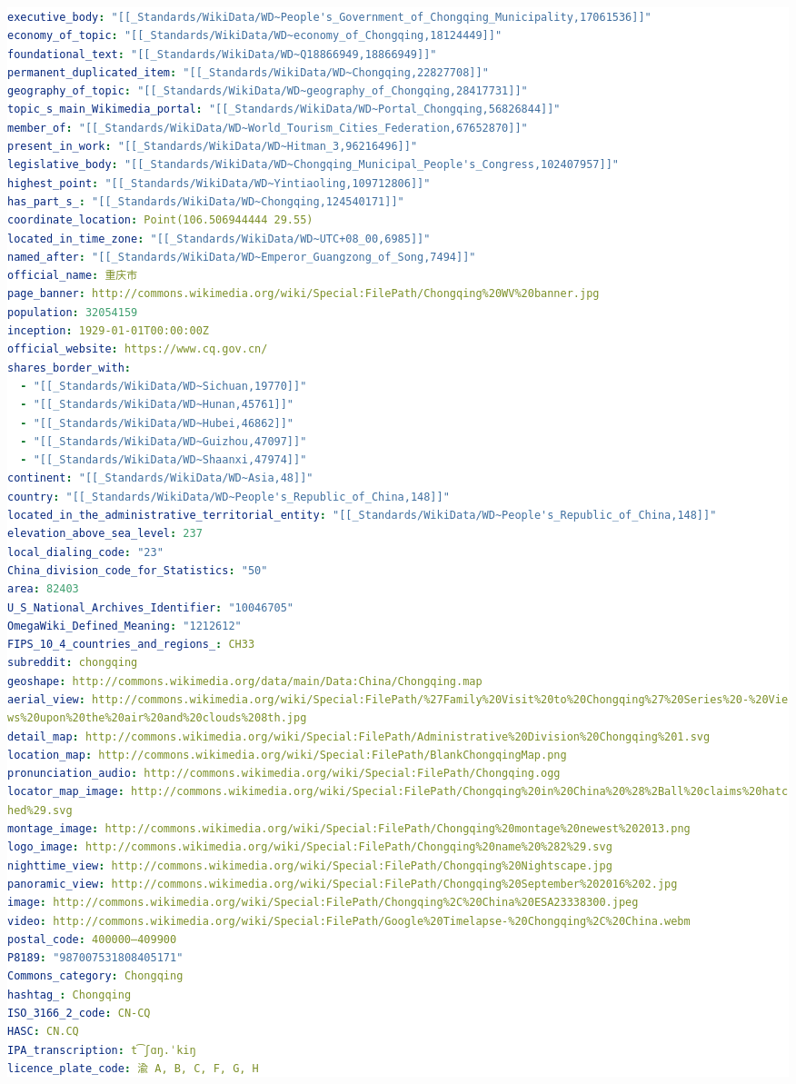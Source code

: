 ```yaml
executive_body: "[[_Standards/WikiData/WD~People's_Government_of_Chongqing_Municipality,17061536]]"
economy_of_topic: "[[_Standards/WikiData/WD~economy_of_Chongqing,18124449]]"
foundational_text: "[[_Standards/WikiData/WD~Q18866949,18866949]]"
permanent_duplicated_item: "[[_Standards/WikiData/WD~Chongqing,22827708]]"
geography_of_topic: "[[_Standards/WikiData/WD~geography_of_Chongqing,28417731]]"
topic_s_main_Wikimedia_portal: "[[_Standards/WikiData/WD~Portal_Chongqing,56826844]]"
member_of: "[[_Standards/WikiData/WD~World_Tourism_Cities_Federation,67652870]]"
present_in_work: "[[_Standards/WikiData/WD~Hitman_3,96216496]]"
legislative_body: "[[_Standards/WikiData/WD~Chongqing_Municipal_People's_Congress,102407957]]"
highest_point: "[[_Standards/WikiData/WD~Yintiaoling,109712806]]"
has_part_s_: "[[_Standards/WikiData/WD~Chongqing,124540171]]"
coordinate_location: Point(106.506944444 29.55)
located_in_time_zone: "[[_Standards/WikiData/WD~UTC+08_00,6985]]"
named_after: "[[_Standards/WikiData/WD~Emperor_Guangzong_of_Song,7494]]"
official_name: 重庆市
page_banner: http://commons.wikimedia.org/wiki/Special:FilePath/Chongqing%20WV%20banner.jpg
population: 32054159
inception: 1929-01-01T00:00:00Z
official_website: https://www.cq.gov.cn/
shares_border_with:
  - "[[_Standards/WikiData/WD~Sichuan,19770]]"
  - "[[_Standards/WikiData/WD~Hunan,45761]]"
  - "[[_Standards/WikiData/WD~Hubei,46862]]"
  - "[[_Standards/WikiData/WD~Guizhou,47097]]"
  - "[[_Standards/WikiData/WD~Shaanxi,47974]]"
continent: "[[_Standards/WikiData/WD~Asia,48]]"
country: "[[_Standards/WikiData/WD~People's_Republic_of_China,148]]"
located_in_the_administrative_territorial_entity: "[[_Standards/WikiData/WD~People's_Republic_of_China,148]]"
elevation_above_sea_level: 237
local_dialing_code: "23"
China_division_code_for_Statistics: "50"
area: 82403
U_S_National_Archives_Identifier: "10046705"
OmegaWiki_Defined_Meaning: "1212612"
FIPS_10_4_countries_and_regions_: CH33
subreddit: chongqing
geoshape: http://commons.wikimedia.org/data/main/Data:China/Chongqing.map
aerial_view: http://commons.wikimedia.org/wiki/Special:FilePath/%27Family%20Visit%20to%20Chongqing%27%20Series%20-%20Views%20upon%20the%20air%20and%20clouds%208th.jpg
detail_map: http://commons.wikimedia.org/wiki/Special:FilePath/Administrative%20Division%20Chongqing%201.svg
location_map: http://commons.wikimedia.org/wiki/Special:FilePath/BlankChongqingMap.png
pronunciation_audio: http://commons.wikimedia.org/wiki/Special:FilePath/Chongqing.ogg
locator_map_image: http://commons.wikimedia.org/wiki/Special:FilePath/Chongqing%20in%20China%20%28%2Ball%20claims%20hatched%29.svg
montage_image: http://commons.wikimedia.org/wiki/Special:FilePath/Chongqing%20montage%20newest%202013.png
logo_image: http://commons.wikimedia.org/wiki/Special:FilePath/Chongqing%20name%20%282%29.svg
nighttime_view: http://commons.wikimedia.org/wiki/Special:FilePath/Chongqing%20Nightscape.jpg
panoramic_view: http://commons.wikimedia.org/wiki/Special:FilePath/Chongqing%20September%202016%202.jpg
image: http://commons.wikimedia.org/wiki/Special:FilePath/Chongqing%2C%20China%20ESA23338300.jpeg
video: http://commons.wikimedia.org/wiki/Special:FilePath/Google%20Timelapse-%20Chongqing%2C%20China.webm
postal_code: 400000–409900
P8189: "987007531808405171"
Commons_category: Chongqing
hashtag_: Chongqing
ISO_3166_2_code: CN-CQ
HASC: CN.CQ
IPA_transcription: t͡ʃɑŋ.ˈkiŋ
licence_plate_code: 渝 A, B, C, F, G, H
```